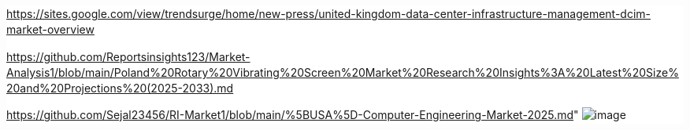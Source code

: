 <a href=https://sites.google.com/view/trendsurge/home/new-press/united-kingdom-data-center-infrastructure-management-dcim-market-overview>https://sites.google.com/view/trendsurge/home/new-press/united-kingdom-data-center-infrastructure-management-dcim-market-overview</a>

<a href=https://github.com/Reportsinsights123/Market-Analysis1/blob/main/Poland%20Rotary%20Vibrating%20Screen%20Market%20Research%20Insights%3A%20Latest%20Size%20and%20Projections%20(2025-2033).md>https://github.com/Reportsinsights123/Market-Analysis1/blob/main/Poland%20Rotary%20Vibrating%20Screen%20Market%20Research%20Insights%3A%20Latest%20Size%20and%20Projections%20(2025-2033).md</a>

<a href=https://github.com/Sejal23456/RI-Market1/blob/main/%5BUSA%5D-Computer-Engineering-Market-2025.md>https://github.com/Sejal23456/RI-Market1/blob/main/%5BUSA%5D-Computer-Engineering-Market-2025.md</a>"
![image](https://github.com/user-attachments/assets/dd829c79-8e91-4397-bca4-6d87f0900f29)
